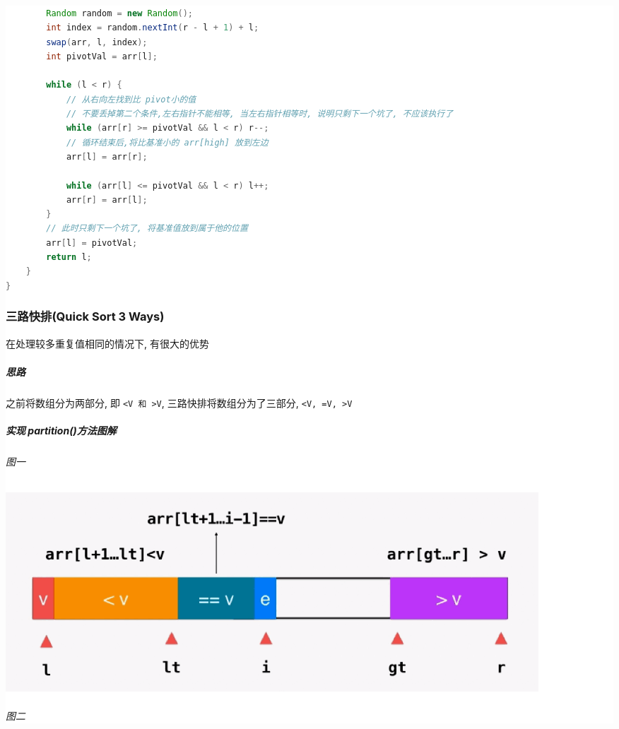 ```java
        Random random = new Random();
        int index = random.nextInt(r - l + 1) + l;
        swap(arr, l, index);
        int pivotVal = arr[l];

        while (l < r) {
            // 从右向左找到比 pivot小的值
            // 不要丢掉第二个条件,左右指针不能相等, 当左右指针相等时, 说明只剩下一个坑了, 不应该执行了
            while (arr[r] >= pivotVal && l < r) r--;
            // 循环结束后,将比基准小的 arr[high] 放到左边
            arr[l] = arr[r];

            while (arr[l] <= pivotVal && l < r) l++;
            arr[r] = arr[l];
        }
        // 此时只剩下一个坑了, 将基准值放到属于他的位置
        arr[l] = pivotVal;
        return l;
    }
}
```



### 三路快排(Quick Sort 3 Ways)

在处理较多重复值相同的情况下, 有很大的优势

##### 思路

之前将数组分为两部分, 即 `<V 和 >V`, 三路快排将数组分为了三部分, `<V, =V, >V`

##### 实现 partition()方法图解

###### 图一

![快速排序图解3](./图片/快速排序图解3.png)

###### 图二
